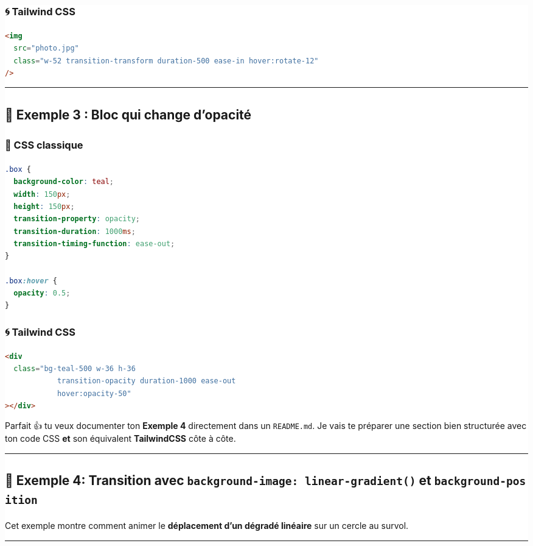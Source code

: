 ### 🌀 Tailwind CSS

```html
<img
  src="photo.jpg"
  class="w-52 transition-transform duration-500 ease-in hover:rotate-12"
/>
```

---

## 🔹 Exemple 3 : Bloc qui change d’opacité

### 🎨 CSS classique

```css
.box {
  background-color: teal;
  width: 150px;
  height: 150px;
  transition-property: opacity;
  transition-duration: 1000ms;
  transition-timing-function: ease-out;
}

.box:hover {
  opacity: 0.5;
}
```

### 🌀 Tailwind CSS

```html
<div
  class="bg-teal-500 w-36 h-36 
            transition-opacity duration-1000 ease-out 
            hover:opacity-50"
></div>
```

Parfait 👍 tu veux documenter ton **Exemple 4** directement dans un `README.md`.
Je vais te préparer une section bien structurée avec ton code CSS **et** son équivalent **TailwindCSS** côte à côte.

---

## 🔹 Exemple 4: Transition avec `background-image: linear-gradient()` et `background-position`

Cet exemple montre comment animer le **déplacement d’un dégradé linéaire** sur un cercle au survol.

---
